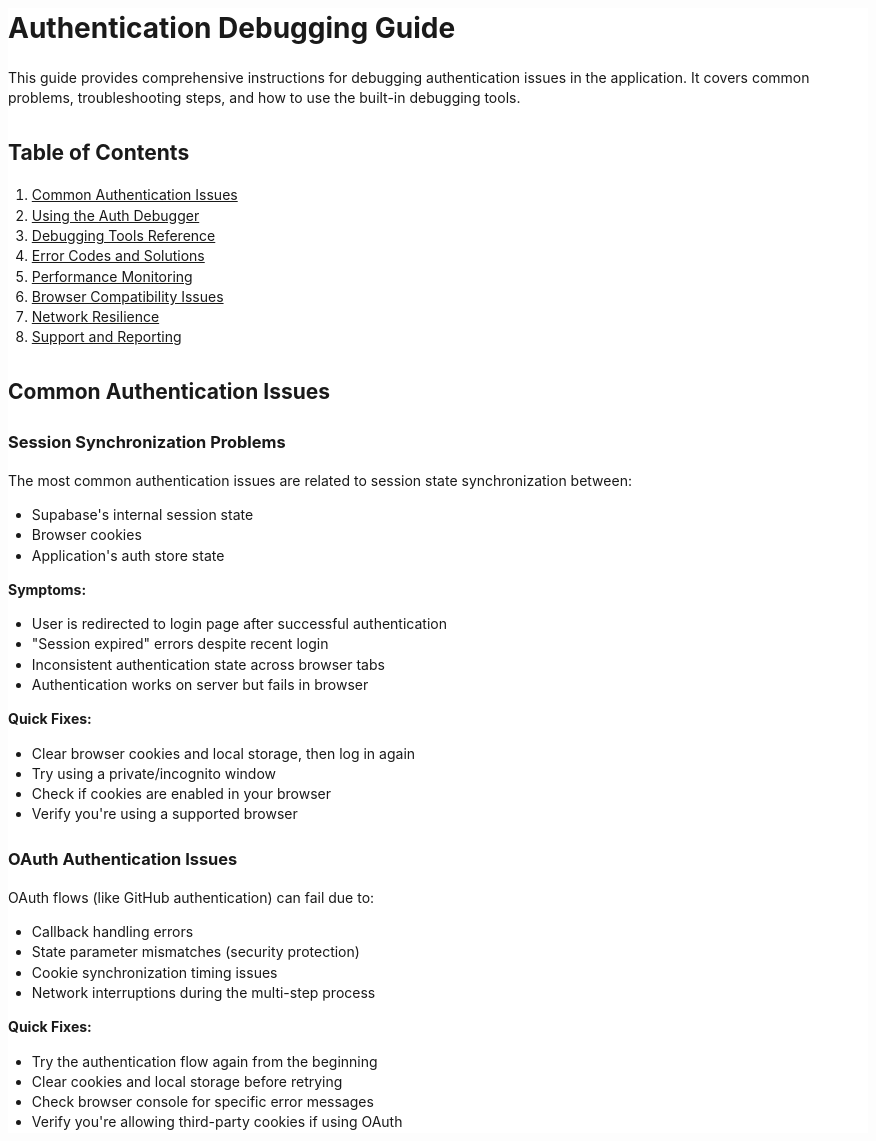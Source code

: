 # Authentication Debugging Guide

This guide provides comprehensive instructions for debugging authentication issues in the application. It covers common problems, troubleshooting steps, and how to use the built-in debugging tools.

## Table of Contents

1. [Common Authentication Issues](#common-authentication-issues)
2. [Using the Auth Debugger](#using-the-auth-debugger)
3. [Debugging Tools Reference](#debugging-tools-reference)
4. [Error Codes and Solutions](#error-codes-and-solutions)
5. [Performance Monitoring](#performance-monitoring)
6. [Browser Compatibility Issues](#browser-compatibility-issues)
7. [Network Resilience](#network-resilience)
8. [Support and Reporting](#support-and-reporting)

## Common Authentication Issues

### Session Synchronization Problems

The most common authentication issues are related to session state synchronization between:
- Supabase's internal session state
- Browser cookies
- Application's auth store state

**Symptoms:**
- User is redirected to login page after successful authentication
- "Session expired" errors despite recent login
- Inconsistent authentication state across browser tabs
- Authentication works on server but fails in browser

**Quick Fixes:**
- Clear browser cookies and local storage, then log in again
- Try using a private/incognito window
- Check if cookies are enabled in your browser
- Verify you're using a supported browser

### OAuth Authentication Issues

OAuth flows (like GitHub authentication) can fail due to:
- Callback handling errors
- State parameter mismatches (security protection)
- Cookie synchronization timing issues
- Network interruptions during the multi-step process

**Quick Fixes:**
- Try the authentication flow again from the beginning
- Clear cookies and local storage before retrying
- Check browser console for specific error messages
- Verify you're allowing third-party cookies if using OAuth
